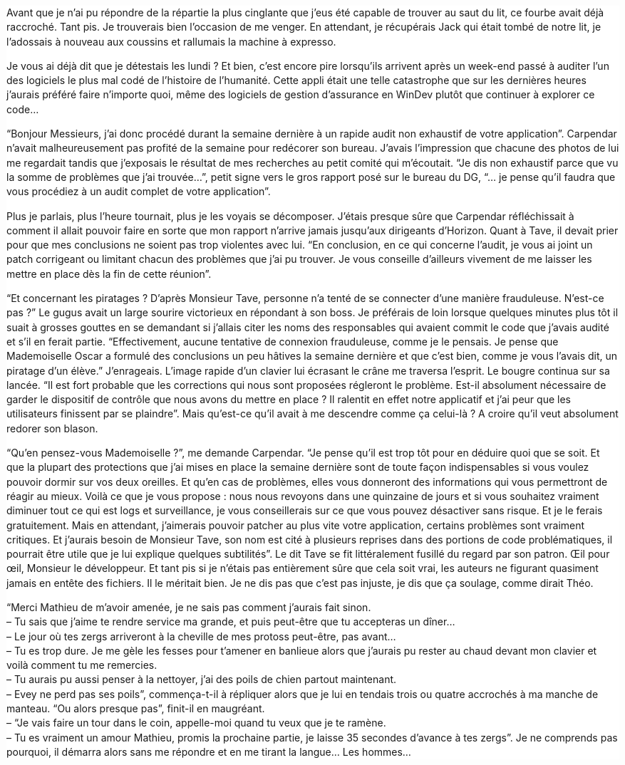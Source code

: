 Avant que je n’ai pu répondre de la répartie la plus cinglante que j’eus été capable de trouver au saut du lit, ce fourbe avait déjà raccroché. Tant pis. Je trouverais bien l’occasion de me venger. En attendant, je récupérais Jack qui était tombé de notre lit, je l’adossais à nouveau aux coussins et rallumais la machine à expresso.

Je vous ai déjà dit que je détestais les lundi ? Et bien, c’est encore pire lorsqu’ils arrivent après un week-end passé à auditer l’un des logiciels le plus mal codé de l’histoire de l’humanité. Cette appli était une telle catastrophe que sur les dernières heures j’aurais préféré faire n’importe quoi, même des logiciels de gestion d’assurance en WinDev plutôt que continuer à explorer ce code…

“Bonjour Messieurs, j’ai donc procédé durant la semaine dernière à un rapide audit non exhaustif de votre application”. Carpendar n’avait malheureusement pas profité de la semaine pour redécorer son bureau. J’avais l’impression que chacune des photos de lui me regardait tandis que j’exposais le résultat de mes recherches au petit comité qui m’écoutait. “Je dis non exhaustif parce que vu la somme de problèmes que j’ai trouvée…”, petit signe vers le gros rapport posé sur le bureau du DG, “… je pense qu’il faudra que vous procédiez à un audit complet de votre application”.

Plus je parlais, plus l’heure tournait, plus je les voyais se décomposer. J’étais presque sûre que Carpendar réfléchissait à comment il allait pouvoir faire en sorte que mon rapport n’arrive jamais jusqu’aux dirigeants d’Horizon. Quant à Tave, il devait prier pour que mes conclusions ne soient pas trop violentes avec lui. “En conclusion, en ce qui concerne l’audit, je vous ai joint un patch corrigeant ou limitant chacun des problèmes que j’ai pu trouver. Je vous conseille d’ailleurs vivement de me laisser les mettre en place dès la fin de cette réunion”.

“Et concernant les piratages ? D’après Monsieur Tave, personne n’a tenté de se connecter d’une manière frauduleuse. N’est-ce pas ?” Le gugus avait un large sourire victorieux en répondant à son boss. Je préférais de loin lorsque quelques minutes plus tôt il suait à grosses gouttes en se demandant si j’allais citer les noms des responsables qui avaient commit le code que j’avais audité et s’il en ferait partie. “Effectivement, aucune tentative de connexion frauduleuse, comme je le pensais. Je pense que Mademoiselle Oscar a formulé des conclusions un peu hâtives la semaine dernière et que c’est bien, comme je vous l’avais dit, un piratage d’un élève.” J’enrageais. L’image rapide d’un clavier lui écrasant le crâne me traversa l’esprit. Le bougre continua sur sa lancée. “Il est fort probable que les corrections qui nous sont proposées régleront le problème. Est-il absolument nécessaire de garder le dispositif de contrôle que nous avons du mettre en place ? Il ralentit en effet notre applicatif et j’ai peur que les utilisateurs finissent par se plaindre”. Mais qu’est-ce qu’il avait à me descendre comme ça celui-là ? A croire qu’il veut absolument redorer son blason.

“Qu’en pensez-vous Mademoiselle ?”, me demande Carpendar. “Je pense qu’il est trop tôt pour en déduire quoi que se soit. Et que la plupart des protections que j’ai mises en place la semaine dernière sont de toute façon indispensables si vous voulez pouvoir dormir sur vos deux oreilles. Et qu’en cas de problèmes, elles vous donneront des informations qui vous permettront de réagir au mieux. Voilà ce que je vous propose : nous nous revoyons dans une quinzaine de jours et si vous souhaitez vraiment diminuer tout ce qui est logs et surveillance, je vous conseillerais sur ce que vous pouvez désactiver sans risque. Et je le ferais gratuitement. Mais en attendant, j’aimerais pouvoir patcher au plus vite votre application, certains problèmes sont vraiment critiques. Et j’aurais besoin de Monsieur Tave, son nom est cité à plusieurs reprises dans des portions de code  problématiques, il pourrait être utile que je lui explique quelques subtilités”. Le dit Tave se fit littéralement fusillé du regard par son patron. Œil pour œil, Monsieur le développeur. Et tant pis si je n’étais pas entièrement sûre que cela soit vrai, les auteurs ne figurant quasiment jamais en entête des fichiers. Il le méritait bien. Je ne dis pas que c’est pas injuste, je dis que ça soulage, comme dirait Théo.

“Merci Mathieu de m’avoir amenée, je ne sais pas comment j’aurais fait sinon.  
– Tu sais que j’aime te rendre service ma grande, et puis peut-être que tu accepteras un dîner…  
– Le jour où tes zergs arriveront à la cheville de mes protoss peut-être, pas avant…  
– Tu es trop dure. Je me gèle les fesses pour t’amener en banlieue alors que j’aurais pu rester au chaud devant mon clavier et voilà comment tu me remercies.  
– Tu aurais pu aussi penser à la nettoyer, j’ai des poils de chien partout maintenant.  
– Evey ne perd pas ses poils”, commença-t-il à répliquer alors que je lui en tendais trois ou quatre accrochés à ma manche de manteau. “Ou alors presque pas”, finit-il en maugréant.  
– “Je vais faire un tour dans le coin, appelle-moi quand tu veux que je te ramène.  
– Tu es vraiment un amour Mathieu, promis la prochaine partie, je laisse 35 secondes d’avance à tes zergs”. Je ne comprends pas pourquoi, il démarra alors sans me répondre et en me tirant la langue… Les hommes…  
